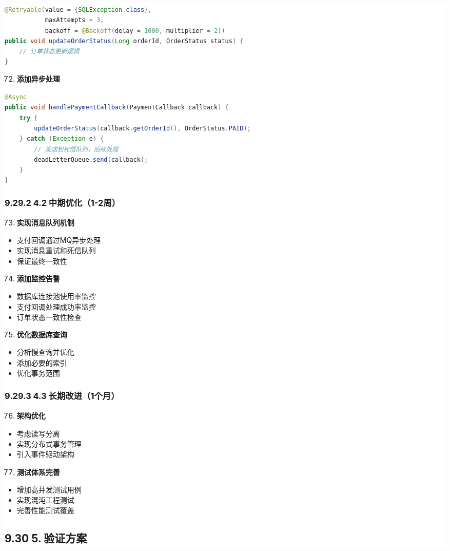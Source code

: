    ```java
   @Retryable(value = {SQLException.class}, 
              maxAttempts = 3, 
              backoff = @Backoff(delay = 1000, multiplier = 2))
   public void updateOrderStatus(Long orderId, OrderStatus status) {
       // 订单状态更新逻辑
   }
   ```

72. **添加异步处理**

   ```java
   @Async
   public void handlePaymentCallback(PaymentCallback callback) {
       try {
           updateOrderStatus(callback.getOrderId(), OrderStatus.PAID);
       } catch (Exception e) {
           // 发送到死信队列，后续处理
           deadLetterQueue.send(callback);
       }
   }
   ```

### 9.29.2 4.2 中期优化（1-2周）

73. **实现消息队列机制**
   - 支付回调通过MQ异步处理
   - 实现消息重试和死信队列
   - 保证最终一致性

74. **添加监控告警**
   - 数据库连接池使用率监控
   - 支付回调处理成功率监控
   - 订单状态一致性检查

75. **优化数据库查询**
   - 分析慢查询并优化
   - 添加必要的索引
   - 优化事务范围

### 9.29.3 4.3 长期改进（1个月）

76. **架构优化**
   - 考虑读写分离
   - 实现分布式事务管理
   - 引入事件驱动架构

77. **测试体系完善**
   - 增加高并发测试用例
   - 实现混沌工程测试
   - 完善性能测试覆盖

## 9.30 5. 验证方案
